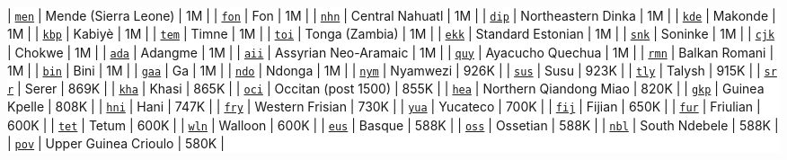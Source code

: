 | [`men`](http://www-01.sil.org/iso639-3/documentation.asp?id=men) | Mende (Sierra Leone) | 1M |
| [`fon`](http://www-01.sil.org/iso639-3/documentation.asp?id=fon) | Fon | 1M |
| [`nhn`](http://www-01.sil.org/iso639-3/documentation.asp?id=nhn) | Central Nahuatl | 1M |
| [`dip`](http://www-01.sil.org/iso639-3/documentation.asp?id=dip) | Northeastern Dinka | 1M |
| [`kde`](http://www-01.sil.org/iso639-3/documentation.asp?id=kde) | Makonde | 1M |
| [`kbp`](http://www-01.sil.org/iso639-3/documentation.asp?id=kbp) | Kabiyè | 1M |
| [`tem`](http://www-01.sil.org/iso639-3/documentation.asp?id=tem) | Timne | 1M |
| [`toi`](http://www-01.sil.org/iso639-3/documentation.asp?id=toi) | Tonga (Zambia) | 1M |
| [`ekk`](http://www-01.sil.org/iso639-3/documentation.asp?id=ekk) | Standard Estonian | 1M |
| [`snk`](http://www-01.sil.org/iso639-3/documentation.asp?id=snk) | Soninke | 1M |
| [`cjk`](http://www-01.sil.org/iso639-3/documentation.asp?id=cjk) | Chokwe | 1M |
| [`ada`](http://www-01.sil.org/iso639-3/documentation.asp?id=ada) | Adangme | 1M |
| [`aii`](http://www-01.sil.org/iso639-3/documentation.asp?id=aii) | Assyrian Neo-Aramaic | 1M |
| [`quy`](http://www-01.sil.org/iso639-3/documentation.asp?id=quy) | Ayacucho Quechua | 1M |
| [`rmn`](http://www-01.sil.org/iso639-3/documentation.asp?id=rmn) | Balkan Romani | 1M |
| [`bin`](http://www-01.sil.org/iso639-3/documentation.asp?id=bin) | Bini | 1M |
| [`gaa`](http://www-01.sil.org/iso639-3/documentation.asp?id=gaa) | Ga | 1M |
| [`ndo`](http://www-01.sil.org/iso639-3/documentation.asp?id=ndo) | Ndonga | 1M |
| [`nym`](http://www-01.sil.org/iso639-3/documentation.asp?id=nym) | Nyamwezi | 926K |
| [`sus`](http://www-01.sil.org/iso639-3/documentation.asp?id=sus) | Susu | 923K |
| [`tly`](http://www-01.sil.org/iso639-3/documentation.asp?id=tly) | Talysh | 915K |
| [`srr`](http://www-01.sil.org/iso639-3/documentation.asp?id=srr) | Serer | 869K |
| [`kha`](http://www-01.sil.org/iso639-3/documentation.asp?id=kha) | Khasi | 865K |
| [`oci`](http://www-01.sil.org/iso639-3/documentation.asp?id=oci) | Occitan (post 1500) | 855K |
| [`hea`](http://www-01.sil.org/iso639-3/documentation.asp?id=hea) | Northern Qiandong Miao | 820K |
| [`gkp`](http://www-01.sil.org/iso639-3/documentation.asp?id=gkp) | Guinea Kpelle | 808K |
| [`hni`](http://www-01.sil.org/iso639-3/documentation.asp?id=hni) | Hani | 747K |
| [`fry`](http://www-01.sil.org/iso639-3/documentation.asp?id=fry) | Western Frisian | 730K |
| [`yua`](http://www-01.sil.org/iso639-3/documentation.asp?id=yua) | Yucateco | 700K |
| [`fij`](http://www-01.sil.org/iso639-3/documentation.asp?id=fij) | Fijian | 650K |
| [`fur`](http://www-01.sil.org/iso639-3/documentation.asp?id=fur) | Friulian | 600K |
| [`tet`](http://www-01.sil.org/iso639-3/documentation.asp?id=tet) | Tetum | 600K |
| [`wln`](http://www-01.sil.org/iso639-3/documentation.asp?id=wln) | Walloon | 600K |
| [`eus`](http://www-01.sil.org/iso639-3/documentation.asp?id=eus) | Basque | 588K |
| [`oss`](http://www-01.sil.org/iso639-3/documentation.asp?id=oss) | Ossetian | 588K |
| [`nbl`](http://www-01.sil.org/iso639-3/documentation.asp?id=nbl) | South Ndebele | 588K |
| [`pov`](http://www-01.sil.org/iso639-3/documentation.asp?id=pov) | Upper Guinea Crioulo | 580K |